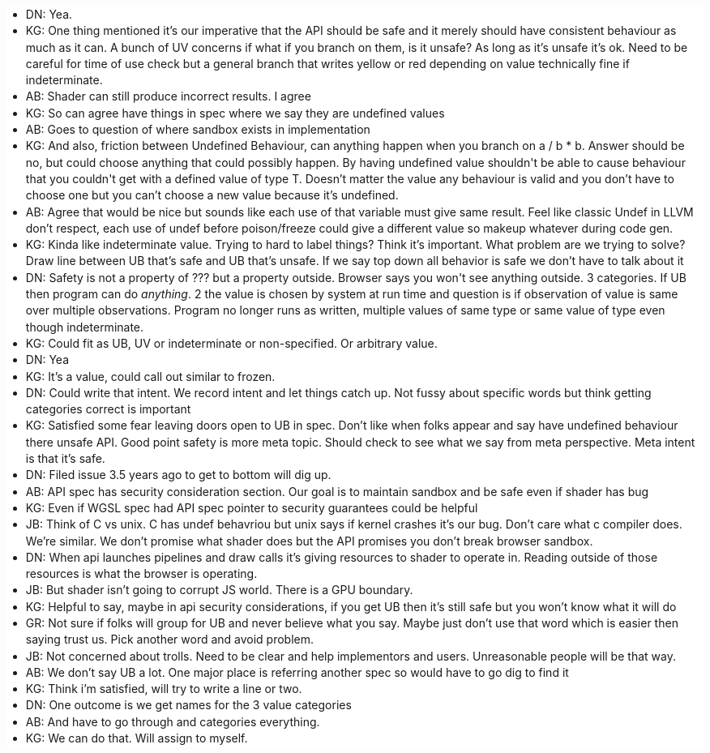 * DN: Yea.
* KG: One thing mentioned it’s our imperative that the API should be safe and it merely should have consistent behaviour as much as it can. A bunch of UV concerns if what if you branch on them, is it unsafe? As long as it’s unsafe it’s ok. Need to be careful for time of use check but a general branch that writes yellow or red depending on value technically fine if indeterminate.
* AB: Shader can still produce incorrect results. I agree
* KG: So can agree have things in spec where we say they are undefined values
* AB: Goes to question of where sandbox exists in implementation
* KG: And also, friction between Undefined Behaviour, can anything happen when you branch on a / b * b. Answer should be no, but could choose anything that could possibly happen.  By having undefined value shouldn't be able to cause behaviour that you couldn't get with a defined value of type T. Doesn’t matter the value any behaviour is valid and you don’t have to choose one but you can’t choose a new value because it’s undefined.
* AB: Agree that would be nice but sounds like each use of that variable must give same result. Feel like classic Undef in LLVM don’t respect, each use of undef before poison/freeze could give a different value so makeup whatever during code gen.
* KG: Kinda like indeterminate value. Trying to hard to label things? Think it’s important. What problem are we trying to solve? Draw line between UB that’s safe and UB that’s unsafe. If we say top down all behavior is safe we don’t have to talk about it
* DN: Safety is not a property of ??? but a property outside. Browser says you won't see anything outside. 3 categories. If UB then program can do _anything_. 2 the value is chosen by system at run time and question is if observation of value is same over multiple observations. Program no longer runs as written, multiple values of same type or same value of type even though indeterminate.
* KG: Could fit as UB, UV or indeterminate or non-specified. Or arbitrary value.
* DN: Yea
* KG: It’s a value, could call out similar to frozen.
* DN: Could write that intent. We record intent and let things catch up. Not fussy about specific words but think getting categories correct is important
* KG: Satisfied some fear leaving doors open to UB in spec. Don’t like when folks appear and say have undefined behaviour there unsafe API. Good point safety is more meta topic. Should check to see what we say from meta perspective. Meta intent is that it’s safe.
* DN: Filed issue 3.5 years ago to get to bottom will dig up.
* AB: API spec has security consideration section. Our goal is to maintain sandbox and be safe even if shader has bug
* KG: Even if WGSL spec had API spec pointer to security guarantees could be helpful
* JB: Think of C vs unix. C has undef behavriou but unix says if kernel crashes it’s our bug. Don’t care what c compiler does. We’re similar. We don’t promise what shader does but the API promises you don’t break browser sandbox.
* DN: When api launches pipelines and draw calls it’s giving resources to shader to operate in. Reading outside of those resources is what the browser is operating.
* JB: But shader isn’t going to corrupt JS world. There is a GPU boundary.
* KG: Helpful to say, maybe in api security considerations, if you get UB then it’s still safe but you won’t know what it will do
* GR: Not sure if folks will group for UB and never believe what you say. Maybe just don’t use that word which is easier then saying trust us. Pick another word and avoid problem.
* JB: Not concerned about trolls. Need to be clear and help implementors and users. Unreasonable people will be that way.
* AB: We don’t say UB a lot. One major place is referring another spec so would have to go dig to find it
* KG: Think i’m satisfied, will try to write a line or two.
* DN: One outcome is we get names for the 3 value categories
* AB: And have to go through and categories everything.
* KG: We can do that. Will assign to myself.
